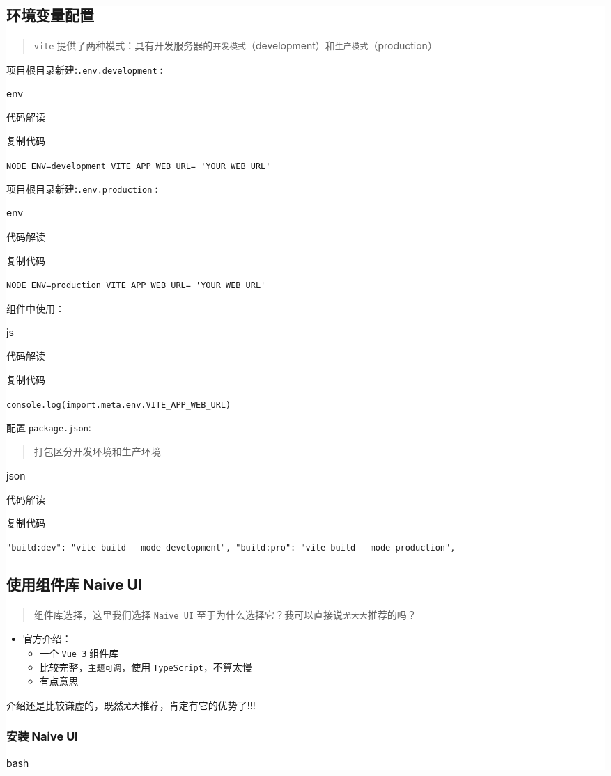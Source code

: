 环境变量配置
------

> `vite` 提供了两种模式：具有开发服务器的`开发模式`（development）和`生产模式`（production）

项目根目录新建:`.env.development` :

env

 代码解读

复制代码

`NODE_ENV=development VITE_APP_WEB_URL= 'YOUR WEB URL'`

项目根目录新建:`.env.production` :

env

 代码解读

复制代码

`NODE_ENV=production VITE_APP_WEB_URL= 'YOUR WEB URL'`

组件中使用：

js

 代码解读

复制代码

`console.log(import.meta.env.VITE_APP_WEB_URL)`

配置 `package.json`:

> 打包区分开发环境和生产环境

json

 代码解读

复制代码

`"build:dev": "vite build --mode development", "build:pro": "vite build --mode production",`

使用组件库 Naive UI
--------------

> 组件库选择，这里我们选择 `Naive UI` 至于为什么选择它？我可以直接说`尤大大`推荐的吗？

*   官方介绍：
    *   一个 `Vue 3` 组件库
    *   比较完整，`主题可调`，使用 `TypeScript`，不算太慢
    *   有点意思

介绍还是比较谦虚的，既然`尤大`推荐，肯定有它的优势了!!!

### 安装 Naive UI

bash
